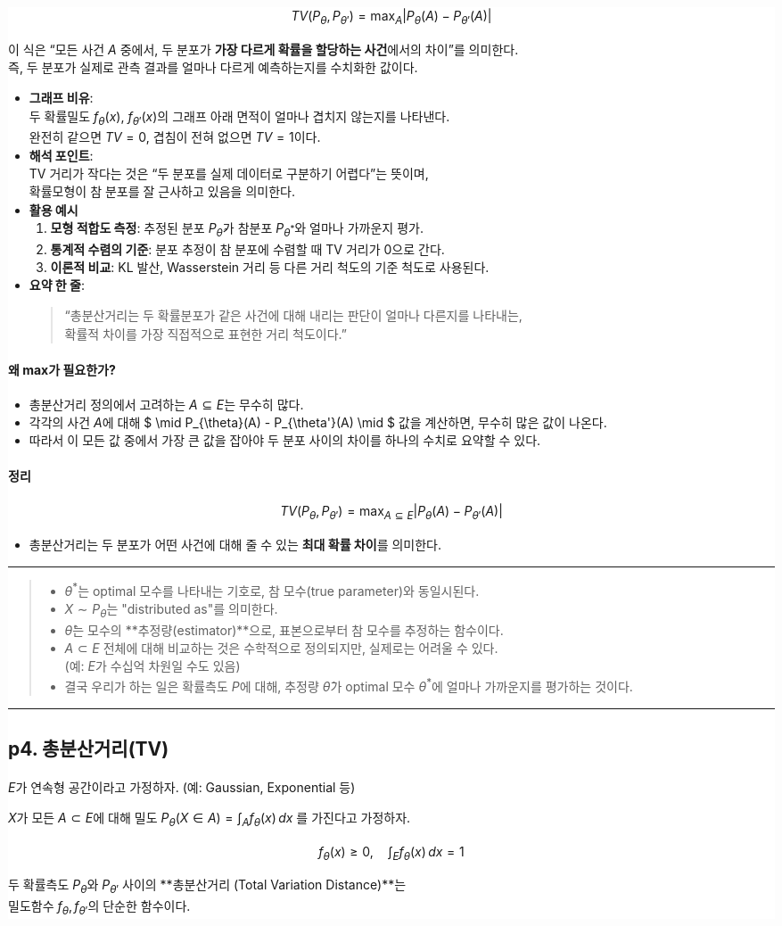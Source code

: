   $$
  TV(P_\theta, P_{\theta'}) = \max_{A} |P_\theta(A) - P_{\theta'}(A)|
  $$  
  
  이 식은 “모든 사건 $A$ 중에서, 두 분포가 **가장 다르게 확률을 할당하는 사건**에서의 차이”를 의미한다.  
  즉, 두 분포가 실제로 관측 결과를 얼마나 다르게 예측하는지를 수치화한 값이다.  
- **그래프 비유**:  
  두 확률밀도 $f_\theta(x)$, $f_{\theta'}(x)$의 그래프 아래 면적이 얼마나 겹치지 않는지를 나타낸다.  
  완전히 같으면 $TV=0$, 겹침이 전혀 없으면 $TV=1$이다.  
- **해석 포인트**:  
  TV 거리가 작다는 것은 “두 분포를 실제 데이터로 구분하기 어렵다”는 뜻이며,  
  확률모형이 참 분포를 잘 근사하고 있음을 의미한다.  
- **활용 예시**  
  1. **모형 적합도 측정**: 추정된 분포 $P_{\hat{\theta}}$가 참분포 $P_{\theta^*}$와 얼마나 가까운지 평가.  
  2. **통계적 수렴의 기준**: 분포 추정이 참 분포에 수렴할 때 TV 거리가 0으로 간다.  
  3. **이론적 비교**: KL 발산, Wasserstein 거리 등 다른 거리 척도의 기준 척도로 사용된다.  
- **요약 한 줄**:  
  > “총분산거리는 두 확률분포가 같은 사건에 대해 내리는 판단이 얼마나 다른지를 나타내는,  
  > 확률적 차이를 가장 직접적으로 표현한 거리 척도이다.”

#### **왜 max가 필요한가?**  
- 총분산거리 정의에서 고려하는 $A \subseteq E$는 무수히 많다.  
- 각각의 사건 $A$에 대해 $ \mid P_{\theta}(A) - P_{\theta'}(A) \mid $ 값을 계산하면, 무수히 많은 값이 나온다.  
- 따라서 이 모든 값 중에서 가장 큰 값을 잡아야 두 분포 사이의 차이를 하나의 수치로 요약할 수 있다.  

#### **정리**  

  $$
  TV(P_{\theta}, P_{\theta'}) = \max_{A \subseteq E} |P_{\theta}(A) - P_{\theta'}(A)|
  $$  

- 총분산거리는 두 분포가 어떤 사건에 대해 줄 수 있는 **최대 확률 차이**를 의미한다.  
  
---

> - $\theta^{*}$는 optimal 모수를 나타내는 기호로, 참 모수(true parameter)와 동일시된다.  
> - $X \sim P_{\theta}$는 "distributed as"를 의미한다.  
> - $\hat{\theta}$는 모수의 **추정량(estimator)**으로, 표본으로부터 참 모수를 추정하는 함수이다.  
> - $A \subset E$ 전체에 대해 비교하는 것은 수학적으로 정의되지만, 실제로는 어려울 수 있다.  
    (예: $E$가 수십억 차원일 수도 있음)  
> - 결국 우리가 하는 일은 확률측도 $P$에 대해, 추정량 $\hat{\theta}$가 optimal 모수 $\theta^{*}$에 얼마나 가까운지를 평가하는 것이다.  

---

## p4. 총분산거리(TV)  

$E$가 연속형 공간이라고 가정하자. (예: Gaussian, Exponential 등)  

$X$가 모든 $A \subset E$에 대해 밀도 $P_{\theta}(X \in A) = \int_{A} f_{\theta}(x)\, dx$ 를 가진다고 가정하자.  

$$
f_{\theta}(x) \geq 0, \quad \int_{E} f_{\theta}(x)\, dx = 1
$$  

두 확률측도 $P_{\theta}$와 $P_{\theta'}$ 사이의 **총분산거리 (Total Variation Distance)**는  
밀도함수 $f_{\theta}, f_{\theta'}$의 단순한 함수이다.  
